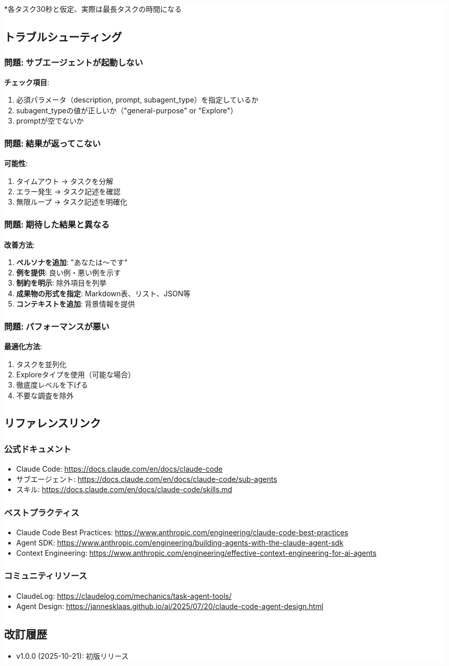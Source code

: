 *各タスク30秒と仮定、実際は最長タスクの時間になる

## トラブルシューティング

### 問題: サブエージェントが起動しない

**チェック項目**:

1. 必須パラメータ（description, prompt, subagent_type）を指定しているか
2. subagent_typeの値が正しいか（"general-purpose" or "Explore"）
3. promptが空でないか

### 問題: 結果が返ってこない

**可能性**:

1. タイムアウト → タスクを分解
2. エラー発生 → タスク記述を確認
3. 無限ループ → タスク記述を明確化

### 問題: 期待した結果と異なる

**改善方法**:

1. **ペルソナを追加**: "あなたは〜です"
2. **例を提供**: 良い例・悪い例を示す
3. **制約を明示**: 除外項目を列挙
4. **成果物の形式を指定**: Markdown表、リスト、JSON等
5. **コンテキストを追加**: 背景情報を提供

### 問題: パフォーマンスが悪い

**最適化方法**:

1. タスクを並列化
2. Exploreタイプを使用（可能な場合）
3. 徹底度レベルを下げる
4. 不要な調査を除外

## リファレンスリンク

### 公式ドキュメント

- Claude Code: <https://docs.claude.com/en/docs/claude-code>
- サブエージェント: <https://docs.claude.com/en/docs/claude-code/sub-agents>
- スキル: <https://docs.claude.com/en/docs/claude-code/skills.md>

### ベストプラクティス

- Claude Code Best Practices: <https://www.anthropic.com/engineering/claude-code-best-practices>
- Agent SDK: <https://www.anthropic.com/engineering/building-agents-with-the-claude-agent-sdk>
- Context Engineering: <https://www.anthropic.com/engineering/effective-context-engineering-for-ai-agents>

### コミュニティリソース

- ClaudeLog: <https://claudelog.com/mechanics/task-agent-tools/>
- Agent Design: <https://jannesklaas.github.io/ai/2025/07/20/claude-code-agent-design.html>

## 改訂履歴

- v1.0.0 (2025-10-21): 初版リリース
